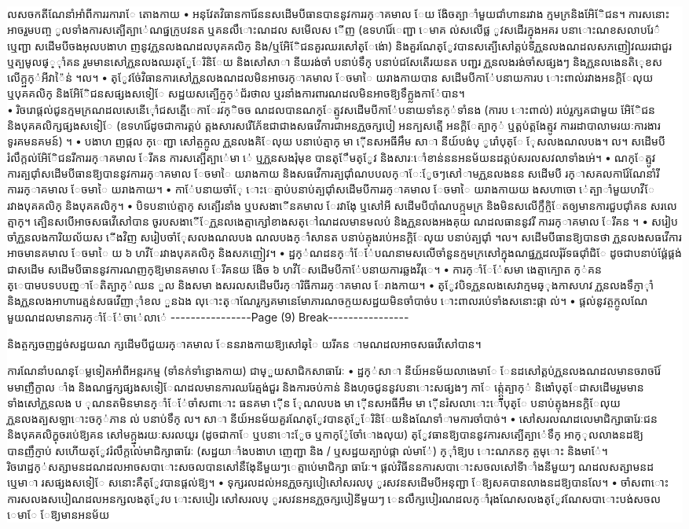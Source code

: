  
លសចកតីណែនាំអាំពីការរការាែ តោងកាយ 
• អនុវែតវិធានការែ៍ននសដើមបីធានបាននូវការរក្ាគមាល ែយ  ងែិចត្បាាំមួយជាំហានរវាង
ក្មមក្រនិងអែិែិជន។ ការសនោះអាចរួមបញ្ច ូលទាំងការសត្បើត្បាេ់ណផ្នក្រូបវនត ឬគនលឹោះណដល
សមើលស ើញ (ឧទហរែ៍េញ្ជា េមាគ ល់សលើផ្ល ូវសដើរក្នុងអគរ បនាោះណខសលាបរែ៌ 
ឬេញ្ជា សដើមបីចងអុលបងាហ ញនូវក្ណនលងណដលបុគគលិក្ និង/ឬអែិែិជនគួរឈរសៅត្ែង់ោ) 
និងគួរណែត្ែូវបានសត្បើសៅត្គប់ទីក្ណនលងណដលសភញៀវឈរជាជួរ 
ឬត្បមូលផ្្ុាំគន រួមមានសៅក្ណនលងឈរត្ែួែរិនិែយ និងសៅសាា នីយរង់ចាំ បនាប់ទឹក្ 
បនាប់ជសែតើរយនត បញ្ជរ ក្ណនលងរង់ចាំសផ្សងៗ និងក្ណនលងេនតិេុខសលើក្ដ្ឋក្់អីវា៉ៃន់ ។ល។ 
• ត្ែូវចែ់វិធានការសៅក្ណនលងណដលមិនអាចរក្ាគមាល ែចមាៃ យរាងកាយបាន 
សដើមបីកាែ់បនាយការប ោះពាល់រវាងអនក្គិែលុយ ឬបុគគលិក្ និងអែិែិជនសផ្សងសទៀែ 
សដ្ឋយសត្បើក្ញ្ចក្់ជ័រថាល ឬរនាំងការពារណដលមិនអាចឱ្យទឹក្ឆ្លងកាែ់បាន។  
• រិចរោផ្តល់ជូនក្មមក្រណដលសេនើេុាំជសត្មើេកាែរវក្ិចច 
ណដលបានណក្ែត្មូវសដើមបីកាែ់បនាយទាំនក្់ទាំនង (ការប ោះពាល់) របេ់រួក្សគជាមួយ
អែិែិជន និងបុគគលិក្សផ្សងសទៀែ (ឧទហរែ៍ដូចជាការត្គប់
ត្គងសារសរើភ័ែឌជាជាងសធវើការជាអនក្ណចក្សបៀ អនក្បសត្មើ អនក្គិែត្បាក្់ ឬត្គប់ត្គងែត្មូវ
ការរដាបាលាមរយៈការងារទូរគមនគមន៍) ។ 
• បងាហ ញផ្កល ក្េញ្ជា សៅត្ចក្ចូល ក្ណនលងគិែលុយ បនាប់េត្មាក្ មា  េុីនសអធីអឹម 
សាា នីយ៍បង់ប្ ូរេាំបុត្ែ ែុសលងណលបង។ ល។ សដើមបីរំលឹក្ដល់អែិែិជនរីការរក្ាគមាល ែរីគន 
ការសត្បើត្បាេ់មា  េ់ ឬក្ណនសងរុំមុខ បានត្ែឹមត្ែូវ 
និងសារៈេាំខាន់ននអនម័យនដត្គប់សរលសវលាទាំងអេ់។ 
• ណក្ែត្មូវការត្បជុាំសដើមបីធានឱ្យបាននូវការរក្ាគមាល ែចមាៃ យរាងកាយ 
និងសធវើការត្បជុាំណបបលក្ាែៈែូចៗសៅាមក្ណនលងនន សដើមបី
រក្ាសគលការែ៍ណែនាំរីការរក្ាគមាល ែចមាៃ យរាងកាយ។ 
• កាែ់បនាយចាំែុ ោះេត្មាប់បនាប់ត្បជុាំសដើមបីការរក្ាគមាល ែចមាៃ យរាងកាយយ  ងសហាចោ
េ់ត្បាាំមួយហវីែរវាងបុគគលិក្ និងបុគគលិក្។ 
• បិទបនាប់េត្មាក្ សត្បើរនាំង ឬបសងាើនគមាល ែរវាងែុ ឬសៅអី សដើមបីបាំណបក្ក្មមក្រ 
និងមិនសលើក្ទឹក្ចិែតឲ្យមានការជួបជុាំគន សរលេត្មាក្។ ត្បេិនសបើអាចសធវើសៅបាន 
ចូរបសងាើែក្ណនលងេត្មាក្សៅខាងសត្ៅណដលមានមលប់ និងក្ណនលងអងគុយ ណដលធាននូវរី
ការរក្ាគមាល ែរីគន ។ 
• សរៀបចាំក្ណនលងការិយល័យស ើងវិញ សរៀបចាំែុសលងណលបង ណលបងក្ាំសានត
បនាប់ត្ទុងរបេ់អនក្គិែលុយ បនាប់ត្បជុាំ ។ល។ សដើមបីធានឱ្យបានថា 
ក្ណនលងសធវើការអាចមានគមាល ែចមាៃ យ ៦ ហវីែរវាងបុគគលិក្ និងសភញៀវ។ 
• ដ្ឋក្់ណដនក្ាំែែ់បណនាមសលើចាំនួនក្មមក្រសៅក្នុងណផ្នក្ណដលរុំរ័ទធជុាំជិែ 
ដូចជាបនាប់ផ្គែ់ផ្គង់ជាសដើម សដើមបីធាននូវការណញក្ឱ្យមានគមាល ែរីគនយ  ងែិច ៦ 
ហវីែសដើមបីកាែ់បនាយការឆ្លងវីរុេ។ 
• ការក្ាំែែ់សមា  ងេត្មាក្បោត ក្់គន ត្េបាមបទបបញ្ាែតិត្បាក្់ឈន ួល 
និងសមា  ងសរលសដើមបីរក្ារិធីការរក្ាគមាល ែរាងកាយ។ 
• ត្ែូវបិទក្ណនលងសេវាក្មមឆ្ុងកាសហវ ក្ណនលងទឹក្ញាុាំ និងក្ណនលងអាហារេត្មន់សធវើញាុាំខល ួនឯង 
លុោះត្ាណែរួក្សគមានេមែាភារណចក្ចយសដ្ឋយមិនចាំបាច់ប ោះពាលរបេ់ទាំងសនោះផ្កា ល់។ 
• ផ្តល់នូវត្ចក្ចូលណែមួយណដលមានការក្ាំែែ់ចាេ់លាេ់ 
----------------Page (9) Break----------------
 
និងត្ចក្សចញដ្ឋច់សដ្ឋយណ ក្សដើមបីជួយរក្ាគមាល ែននរាងកាយឱ្យសៅឆ្ៃ យរីគន 
ាមណដលអាចសធវើសៅបាន។ 
 
ការណែនាំបណន្ែម្លទៀតអាំពីអន្តរកម្ម 
(ទាំនក់ទាំន្ងោងកាយ) ជាម្ួយសាជិកសាធារែៈ 
• ដ្ឋក្់សាា នីយ៍អនម័យលាងេមាែ ែនដសៅត្គប់ក្ណនលងណដលមានចរាចរែ៍មមាញឺក្ខាល ាំង 
និងណផ្នក្សផ្សងសទៀែណដលមានការឈរែត្មង់ជួរ និងការចប់កាន់ 
និងហុចជូននូវបនាោះសផ្សងៗ កាែ ត្ក្ដ្ឋេ់ត្បាក្់ 
និងេាំបុត្ែជាសដើមរួមមានទាំងសៅក្ណនលង ប ុណនតមិនមានក្ាំែែ់ចាំសពាោះ ធនគមា  េុីន 
ែុណលបង មា  េុីនសអធីអឹម មា  េុីនរំសលាោះេាំបុត្ែ បនាប់ត្ទុងអនក្គិែលុយ 
ក្ណនលងត្បសឡាោះចក្់ភាន ល់ បនាប់ទឹក្ ល។ 
សាា នីយ៍អនម័យគួរណែត្ែូវបានត្ែួែរិនិែយនិងណែទាំាមការចាំបាច់។ 
• សៅសរលណដលេមាជិក្សាធារែៈជន និងបុគគលិក្ហុចរបេ់ឱ្យគន សៅមក្ក្នុងរយៈសរលយូរ 
(ដូចជាកាែ ឬបនាោះែូច ឬកាក្់ែូចែាំោងលុយ) ត្ែូវធានឱ្យបាននូវការសត្បើត្បាេ់ទឹក្
អាក្ុលលាងនដឱ្យបានញឹក្ញាប់ សហើយត្ែូវរំលឹក្ដល់េមាជិក្សាធារែៈ 
(សដ្ឋយាាំងបងាហ ញេញ្ជា និង / ឬសដ្ឋយត្បាប់ផ្កា ល់មាែ់) ក្ុាំឱ្យប ោះណភនក្ ត្ចមុោះ និងមាែ់។ 
រិចរោដ្ឋក្់សត្សាមនដណដលអាចសបាោះសចលបានសៅនឹងែុនីមួយៗេត្មាប់េមាជិក្សា
ធារែៈ។ ផ្តល់វិធីននការសបាោះសចលសៅទីាាំងនីមួយៗ ណដលសត្សាមនដ ឬេមាា រសផ្សងសទៀែ 
សនោះគឺត្ែូវបានផ្តល់ឱ្យ។ 
• ទុក្សរលដល់អនក្ណចក្សបៀសៅសរលប្ ូរសវនសដើមបីអនុញ្ជា ែឱ្យសគបានលាងនដឱ្យបានលែ។ 
• ចាំសពាោះការសលងសបៀណដលអនក្សលងត្ែូវប ោះសបៀរ សៅសរលប្ ូរសវនអនក្ណចក្សបៀនីមួយៗ 
េនលឹក្សបៀរណដលក្ាំរុងណែសលងត្ែូវណែសបាោះបង់សចល េមាែ ែឱ្យមានអនម័យ 